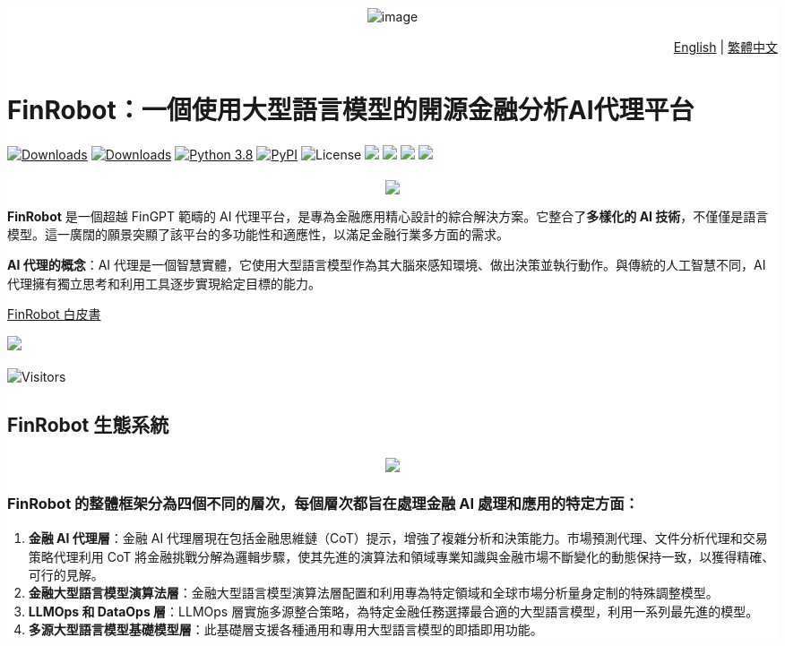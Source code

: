 <div align="center">
<img align="center" width="30%" alt="image" src="https://github.com/AI4Finance-Foundation/FinGPT/assets/31713746/e0371951-1ce1-488e-aa25-0992dafcc139">
</div>

<p align="right">
<a href="README.md">English</a> | <a href="README_zh-TW.md">繁體中文</a>
</p>

# FinRobot：一個使用大型語言模型的開源金融分析AI代理平台
[![Downloads](https://static.pepy.tech/badge/finrobot)](https://pepy.tech/project/finrobot)
[![Downloads](https://static.pepy.tech/badge/finrobot/week)](https://pepy.tech/project/finrobot)
[![Python 3.8](https://img.shields.io/badge/python-3.6-blue.svg)](https://www.python.org/downloads/release/python-360/)
[![PyPI](https://img.shields.io/pypi/v/finrobot.svg)](https://pypi.org/project/finrobot/)
![License](https://img.shields.io/github/license/AI4Finance-Foundation/finrobot.svg?color=brightgreen)
![](https://img.shields.io/github/issues-raw/AI4Finance-Foundation/finrobot?label=Issues)
![](https://img.shields.io/github/issues-closed-raw/AI4Finance-Foundation/finrobot?label=Closed+Issues)
![](https://img.shields.io/github/issues-pr-raw/AI4Finance-Foundation/finrobot?label=Open+PRs)
![](https://img.shields.io/github/issues-pr-closed-raw/AI4Finance-Foundation/finrobot?label=Closed+PRs)

<div align="center">
<img align="center" src=figs/logo_white_background.jpg width="40%"/>
</div>

**FinRobot** 是一個超越 FinGPT 範疇的 AI 代理平台，是專為金融應用精心設計的綜合解決方案。它整合了**多樣化的 AI 技術**，不僅僅是語言模型。這一廣闊的願景突顯了該平台的多功能性和適應性，以滿足金融行業多方面的需求。

**AI 代理的概念**：AI 代理是一個智慧實體，它使用大型語言模型作為其大腦來感知環境、做出決策並執行動作。與傳統的人工智慧不同，AI 代理擁有獨立思考和利用工具逐步實現給定目標的能力。

[FinRobot 白皮書](https://arxiv.org/abs/2405.14767)

[![](https://dcbadge.vercel.app/api/server/trsr8SXpW5)](https://discord.gg/trsr8SXpW5)

![Visitors](https://api.visitorbadge.io/api/VisitorHit?user=AI4Finance-Foundation&repo=FinRobot&countColor=%23B17A)

## FinRobot 生態系統
<div align="center">
<img align="center" src="https://github.com/AI4Finance-Foundation/FinRobot/assets/31713746/6b30d9c1-35e5-4d36-a138-7e2769718f62" width="90%"/>
</div>

### FinRobot 的整體框架分為四個不同的層次，每個層次都旨在處理金融 AI 處理和應用的特定方面：
1. **金融 AI 代理層**：金融 AI 代理層現在包括金融思維鏈（CoT）提示，增強了複雜分析和決策能力。市場預測代理、文件分析代理和交易策略代理利用 CoT 將金融挑戰分解為邏輯步驟，使其先進的演算法和領域專業知識與金融市場不斷變化的動態保持一致，以獲得精確、可行的見解。
2. **金融大型語言模型演算法層**：金融大型語言模型演算法層配置和利用專為特定領域和全球市場分析量身定制的特殊調整模型。
3. **LLMOps 和 DataOps 層**：LLMOps 層實施多源整合策略，為特定金融任務選擇最合適的大型語言模型，利用一系列最先進的模型。
4. **多源大型語言模型基礎模型層**：此基礎層支援各種通用和專用大型語言模型的即插即用功能。
